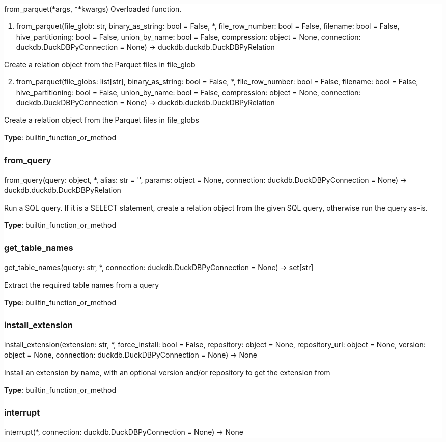 from_parquet(*args, **kwargs)
Overloaded function.

1. from_parquet(file_glob: str, binary_as_string: bool = False, *, file_row_number: bool = False, filename: bool = False, hive_partitioning: bool = False, union_by_name: bool = False, compression: object = None, connection: duckdb.DuckDBPyConnection = None) -> duckdb.duckdb.DuckDBPyRelation

Create a relation object from the Parquet files in file_glob

2. from_parquet(file_globs: list[str], binary_as_string: bool = False, *, file_row_number: bool = False, filename: bool = False, hive_partitioning: bool = False, union_by_name: bool = False, compression: object = None, connection: duckdb.DuckDBPyConnection = None) -> duckdb.duckdb.DuckDBPyRelation

Create a relation object from the Parquet files in file_globs

**Type**: builtin_function_or_method





### from_query

from_query(query: object, *, alias: str = '', params: object = None, connection: duckdb.DuckDBPyConnection = None) -> duckdb.duckdb.DuckDBPyRelation

Run a SQL query. If it is a SELECT statement, create a relation object from the given SQL query, otherwise run the query as-is.

**Type**: builtin_function_or_method





### get_table_names

get_table_names(query: str, *, connection: duckdb.DuckDBPyConnection = None) -> set[str]

Extract the required table names from a query

**Type**: builtin_function_or_method





### install_extension

install_extension(extension: str, *, force_install: bool = False, repository: object = None, repository_url: object = None, version: object = None, connection: duckdb.DuckDBPyConnection = None) -> None

Install an extension by name, with an optional version and/or repository to get the extension from

**Type**: builtin_function_or_method





### interrupt

interrupt(*, connection: duckdb.DuckDBPyConnection = None) -> None
